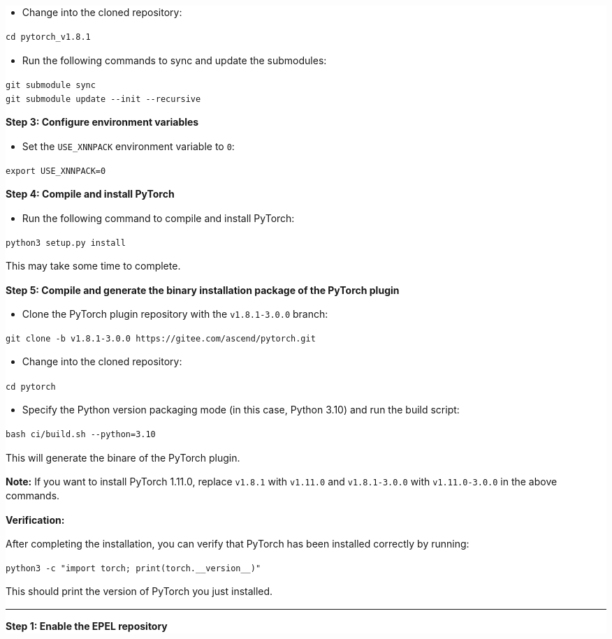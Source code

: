 * Change into the cloned repository:
```
cd pytorch_v1.8.1
```
* Run the following commands to sync and update the submodules:
```
git submodule sync
git submodule update --init --recursive
```
**Step 3: Configure environment variables**

* Set the `USE_XNNPACK` environment variable to `0`:
```
export USE_XNNPACK=0
```
**Step 4: Compile and install PyTorch**

* Run the following command to compile and install PyTorch:
```
python3 setup.py install
```
This may take some time to complete.

**Step 5: Compile and generate the binary installation package of the PyTorch plugin**

* Clone the PyTorch plugin repository with the `v1.8.1-3.0.0` branch:
```
git clone -b v1.8.1-3.0.0 https://gitee.com/ascend/pytorch.git
```
* Change into the cloned repository:
```
cd pytorch
```
* Specify the Python version packaging mode (in this case, Python 3.10) and run the build script:
```
bash ci/build.sh --python=3.10
```
This will generate the binare of the PyTorch plugin.

**Note:** If you want to install PyTorch 1.11.0, replace `v1.8.1` with `v1.11.0` and `v1.8.1-3.0.0` with `v1.11.0-3.0.0` in the above commands.

**Verification:**

After completing the installation, you can verify that PyTorch has been installed correctly by running:
```
python3 -c "import torch; print(torch.__version__)"
```
This should print the version of PyTorch you just installed.








------------------------
**Step 1: Enable the EPEL repository**
